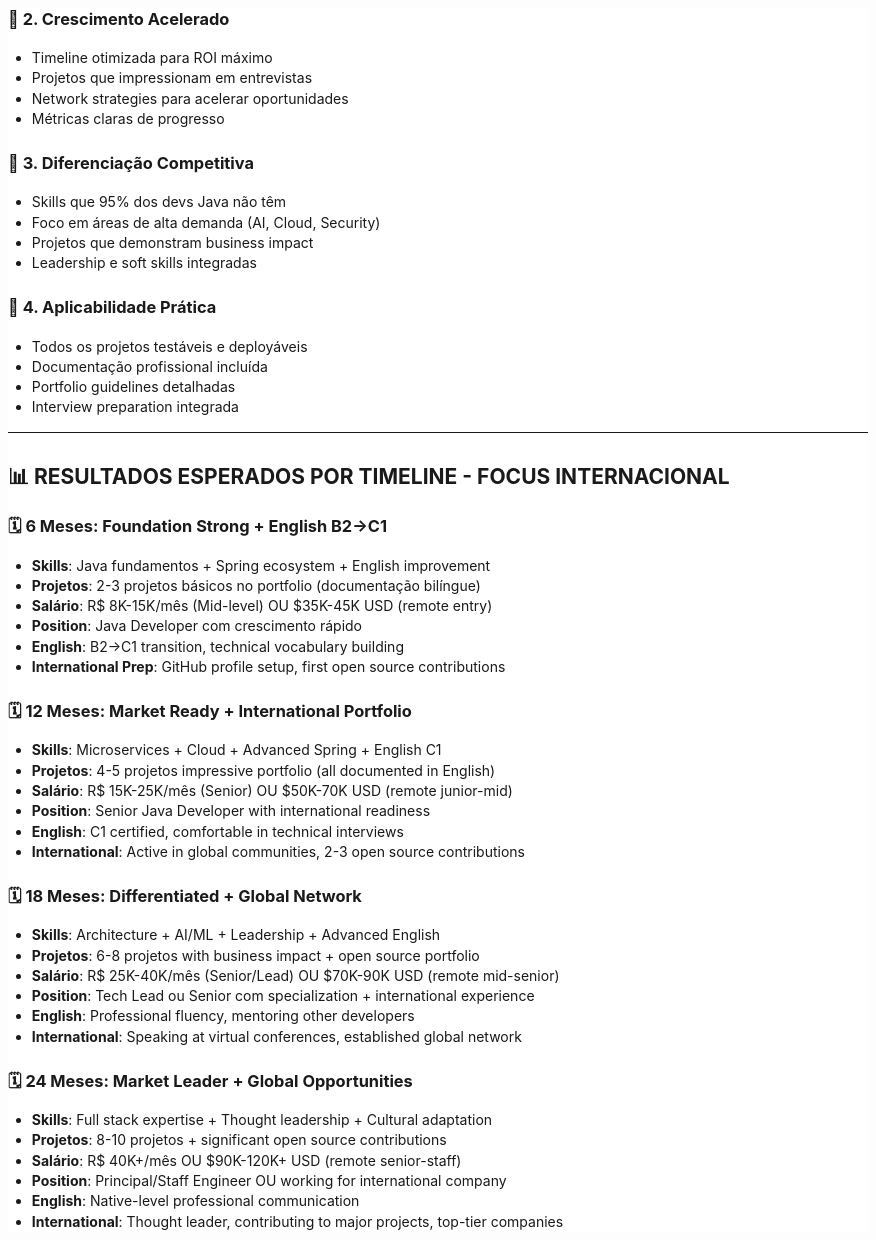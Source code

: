 ### 🚀 **2. Crescimento Acelerado**
- Timeline otimizada para ROI máximo
- Projetos que impressionam em entrevistas
- Network strategies para acelerar oportunidades
- Métricas claras de progresso

### 💎 **3. Diferenciação Competitiva**
- Skills que 95% dos devs Java não têm
- Foco em áreas de alta demanda (AI, Cloud, Security)
- Projetos que demonstram business impact
- Leadership e soft skills integradas

### 🎯 **4. Aplicabilidade Prática**
- Todos os projetos testáveis e deployáveis
- Documentação profissional incluída
- Portfolio guidelines detalhadas
- Interview preparation integrada

---

## 📊 **RESULTADOS ESPERADOS POR TIMELINE - FOCUS INTERNACIONAL**

### 🗓️ **6 Meses: Foundation Strong + English B2→C1**
- **Skills**: Java fundamentos + Spring ecosystem + English improvement
- **Projetos**: 2-3 projetos básicos no portfolio (documentação bilíngue)
- **Salário**: R$ 8K-15K/mês (Mid-level) OU $35K-45K USD (remote entry)
- **Position**: Java Developer com crescimento rápido
- **English**: B2→C1 transition, technical vocabulary building
- **International Prep**: GitHub profile setup, first open source contributions

### 🗓️ **12 Meses: Market Ready + International Portfolio**
- **Skills**: Microservices + Cloud + Advanced Spring + English C1
- **Projetos**: 4-5 projetos impressive portfolio (all documented in English)
- **Salário**: R$ 15K-25K/mês (Senior) OU $50K-70K USD (remote junior-mid)
- **Position**: Senior Java Developer with international readiness
- **English**: C1 certified, comfortable in technical interviews
- **International**: Active in global communities, 2-3 open source contributions

### 🗓️ **18 Meses: Differentiated + Global Network**
- **Skills**: Architecture + AI/ML + Leadership + Advanced English
- **Projetos**: 6-8 projetos with business impact + open source portfolio
- **Salário**: R$ 25K-40K/mês (Senior/Lead) OU $70K-90K USD (remote mid-senior)
- **Position**: Tech Lead ou Senior com specialization + international experience
- **English**: Professional fluency, mentoring other developers
- **International**: Speaking at virtual conferences, established global network

### 🗓️ **24 Meses: Market Leader + Global Opportunities**
- **Skills**: Full stack expertise + Thought leadership + Cultural adaptation
- **Projetos**: 8-10 projetos + significant open source contributions
- **Salário**: R$ 40K+/mês OU $90K-120K+ USD (remote senior-staff)
- **Position**: Principal/Staff Engineer OU working for international company
- **English**: Native-level professional communication
- **International**: Thought leader, contributing to major projects, top-tier companies
